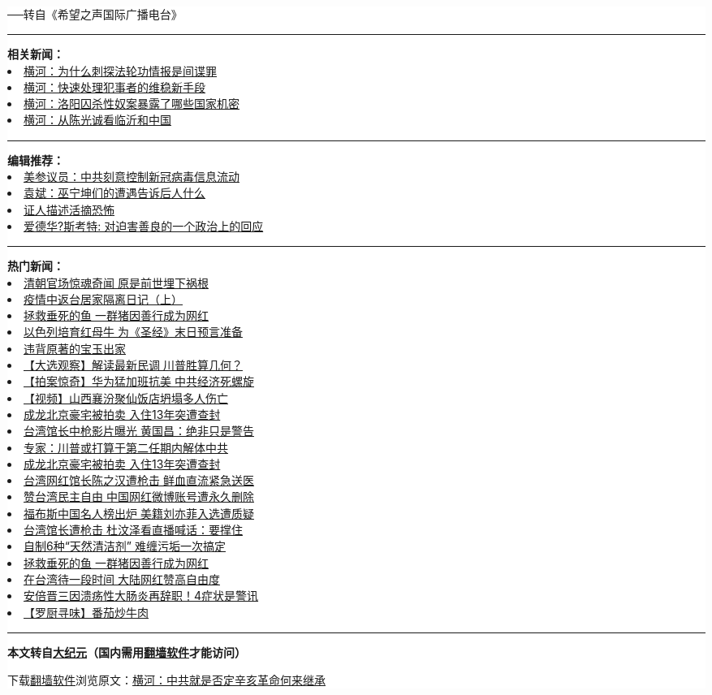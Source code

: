   <p>──转自《希望之声国际广播电台》</p>
  	  <hr>      <strong>相关新闻：</strong>  <li><a href="/gb/11/6/17/n3288791.md#1">横河：为什么刺探法轮功情报是间谍罪</a></li>  <li><a href="/gb/11/9/20/n3377926.md#1">横河：快速处理犯事者的维稳新手段</a></li>  <li><a href="/gb/11/9/27/n3384673.md#1">横河：洛阳囚杀性奴案暴露了哪些国家机密</a></li>  <li><a href="/gb/11/10/5/n3392205.md#1">横河：从陈光诚看临沂和中国</a></li>  <hr>      <strong>编辑推荐：</strong>  <li><a href="/gb/20/2/22/n11887949.md#1">美参议员：中共刻意控制新冠病毒信息流动</a></li>  <li><a href="/gb/19/8/13/n11449283.md#1" target="_blank">袁斌：巫宁坤们的遭遇告诉后人什么</a></li><li><a href="/gb/16/8/7/n8177641.md?dfh#1" target="_blank">证人描述活摘恐怖</a></li><li><a href="/gb/19/7/8/n11370721.md#1" target="_blank">爱德华?斯考特: 对迫害善良的一个政治上的回应</a></li>  <hr>    <strong>热门新闻：</strong>  <li><a href="/gb/20/8/23/n12352151.md#1">清朝官场惊魂奇闻 原是前世埋下祸根</a></li>  <li><a href="/gb/20/8/24/n12353266.md#1">疫情中返台居家隔离日记（上）</a></li>  <li><a href="/gb/20/8/28/n12363346.md#1">拯救垂死的鱼 一群猪因善行成为网红</a></li>  <li><a href="/gb/20/8/24/n12353478.md#1">以色列培育红母牛 为《圣经》末日预言准备</a></li>  <li><a href="/gb/20/6/29/n12218273.md#1">违背原著的宝玉出家</a></li>  <li><a href="/gb/20/8/29/n12365943.md#1">【大选观察】解读最新民调 川普胜算几何？</a></li>  <li><a href="/gb/20/8/29/n12365852.md#1">【拍案惊奇】华为猛加班抗美 中共经济死螺旋</a></li>  <li><a href="/gb/20/8/29/n12366421.md#1">【视频】山西襄汾聚仙饭店坍塌多人伤亡</a></li>  <li><a href="/gb/20/8/28/n12365016.md#1">成龙北京豪宅被拍卖 入住13年突遭查封</a></li>  <li><a href="/gb/20/8/28/n12363644.md#1">台湾馆长中枪影片曝光 黄国昌：绝非只是警告</a></li>  <li><a href="/gb/20/8/28/n12364611.md#1">专家：川普或打算于第二任期内解体中共</a></li>  <li><a href="/gb/20/8/28/n12365016.md#1">成龙北京豪宅被拍卖 入住13年突遭查封</a></li>  <li><a href="/gb/20/8/27/n12362745.md#1">台湾网红馆长陈之汉遭枪击 鲜血直流紧急送医</a></li>  <li><a href="/gb/20/8/27/n12362251.md#1">赞台湾民主自由 中国网红微博账号遭永久删除</a></li>  <li><a href="/gb/20/8/27/n12362661.md#1">福布斯中国名人榜出炉 美籍刘亦菲入选遭质疑</a></li>  <li><a href="/gb/20/8/28/n12365345.md#1">台湾馆长遭枪击 杜汶泽看直播喊话：要撑住</a></li>  <li><a href="/gb/20/8/26/n12357679.md#1">自制6种“天然清洁剂” 难缠污垢一次搞定</a></li>  <li><a href="/gb/20/8/28/n12363346.md#1">拯救垂死的鱼 一群猪因善行成为网红</a></li>  <li><a href="/gb/20/8/28/n12363839.md#1">在台湾待一段时间 大陆网红赞高自由度</a></li>  <li><a href="/gb/20/8/28/n12363975.md#1">安倍晋三因溃疡性大肠炎再辞职！4症状是警讯</a></li>  <li><a href="/gb/20/8/25/n12357051.md#1">【罗厨寻味】番茄炒牛肉</a></li>  <hr>    <strong>本文转自<a href="https://www.epochtimes.com">大纪元</a>（国内需用<a href="https://github.com/bannedbook/fanqiang/wiki">翻墙软件</a>才能访问）</strong><p>下载<a href="https://github.com/bannedbook/fanqiang/wiki">翻墙软件</a>浏览原文：<a href="https://www.epochtimes.com/gb/11/10/12/n3398509.htm">横河：中共就是否定辛亥革命何来继承</a></p>